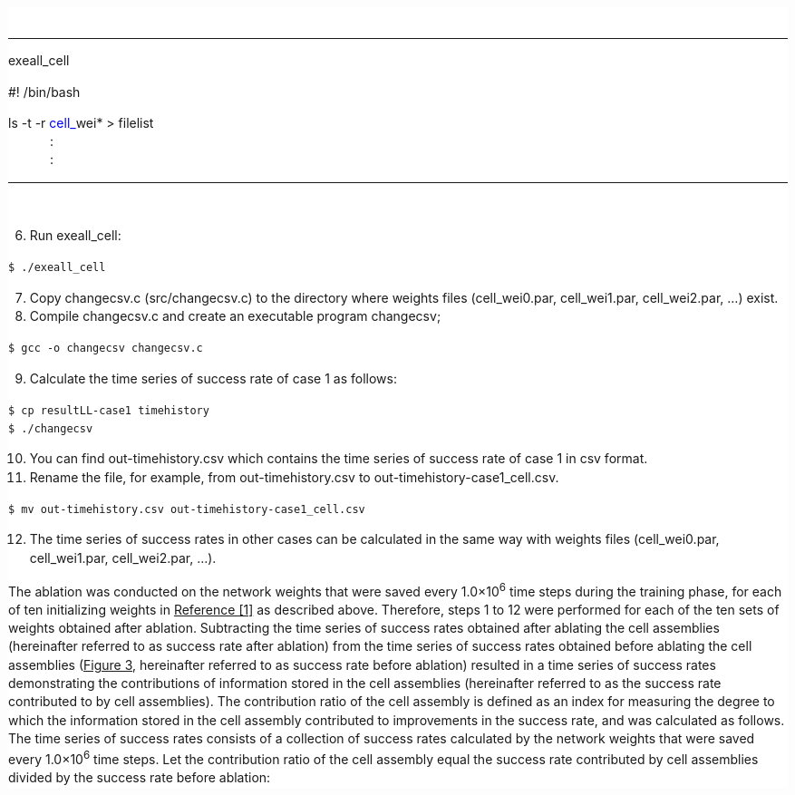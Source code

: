 <br>

---
exeall_cell

#! /bin/bash

ls -t -r <font color="Blue">cell_</font>wei* > filelist  
&emsp;&emsp;&emsp; :  
&emsp;&emsp;&emsp; :

---

<br>

6. Run exeall_cell:
```
$ ./exeall_cell
```
7. Copy changecsv.c (src/changecsv.c) to the directory where weights files (cell_wei0.par, cell_wei1.par, cell_wei2.par, …) exist.
8. Compile changecsv.c and create an executable program changecsv;
```
$ gcc -o changecsv changecsv.c
```
9. Calculate the time series of success rate of case 1 as follows:
```
$ cp resultLL-case1 timehistory 
$ ./changecsv
```
10. You can find out-timehistory.csv which contains the time series of success rate of case 1 in csv format.
11. Rename the file, for example, from out-timehistory.csv to out-timehistory-case1_cell.csv.
```
$ mv out-timehistory.csv out-timehistory-case1_cell.csv
```
12. The time series of success rates in other cases can be calculated in the same way with weights files (cell_wei0.par, cell_wei1.par, cell_wei2.par, …).

The ablation was conducted on the network weights that were saved every 1.0×10<sup>6</sup> time steps during the training phase, for each of ten initializing weights in [Reference [1]](#reference1) as described above. Therefore, steps 1 to 12 were performed for each of the ten sets of weights obtained after ablation.
Subtracting the time series of success rates obtained after ablating the cell assemblies (hereinafter referred to as success rate after ablation) from the time series of success rates obtained before ablating the cell assemblies ([Figure 3](#figure3), hereinafter referred to as success rate before ablation) resulted in a time series of success rates demonstrating the contributions of information stored in the cell assemblies (hereinafter referred to as the success rate contributed to by cell assemblies). 
The contribution ratio of the cell assembly is defined as an index for measuring the degree to which the information stored in the cell assembly contributed to improvements in the success rate, and was calculated as follows. The time series of success rates consists of a collection of success rates calculated by the network weights that were saved every 1.0×10<sup>6</sup> time steps. Let the contribution ratio of the cell assembly equal the success rate contributed by cell assemblies divided by the success rate before ablation:
